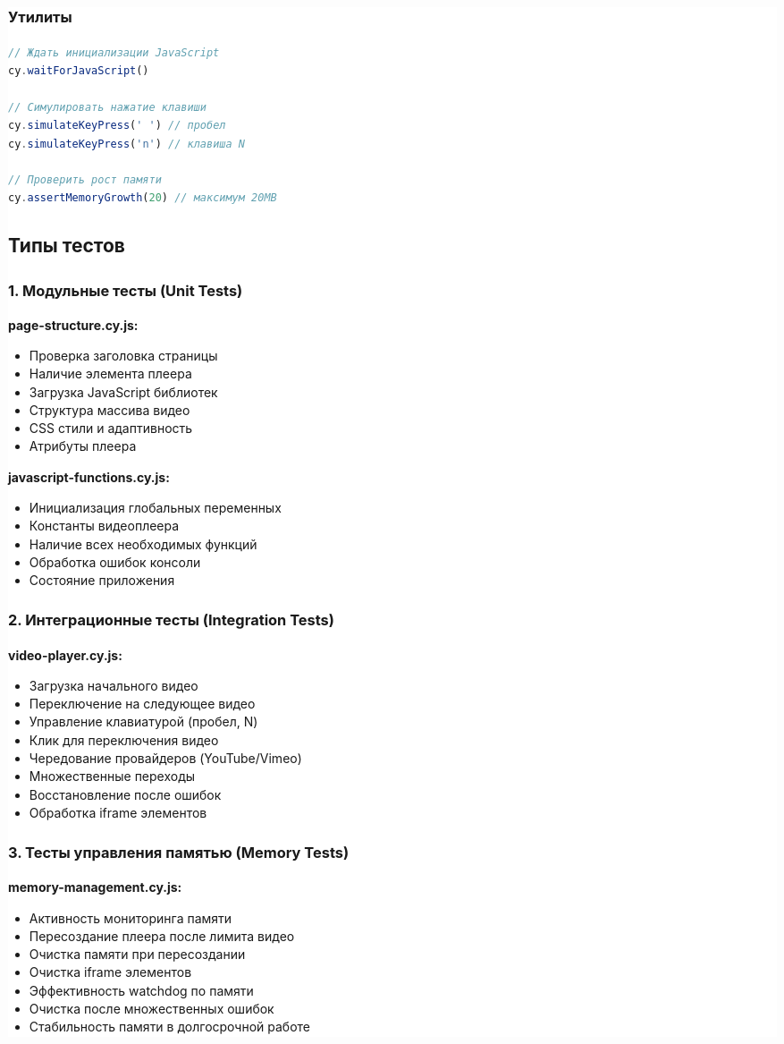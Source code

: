 ### Утилиты

```javascript
// Ждать инициализации JavaScript
cy.waitForJavaScript()

// Симулировать нажатие клавиши
cy.simulateKeyPress(' ') // пробел
cy.simulateKeyPress('n') // клавиша N

// Проверить рост памяти
cy.assertMemoryGrowth(20) // максимум 20MB
```

## Типы тестов

### 1. Модульные тесты (Unit Tests)

**page-structure.cy.js:**
- Проверка заголовка страницы
- Наличие элемента плеера
- Загрузка JavaScript библиотек
- Структура массива видео
- CSS стили и адаптивность
- Атрибуты плеера

**javascript-functions.cy.js:**
- Инициализация глобальных переменных
- Константы видеоплеера
- Наличие всех необходимых функций
- Обработка ошибок консоли
- Состояние приложения

### 2. Интеграционные тесты (Integration Tests)

**video-player.cy.js:**
- Загрузка начального видео
- Переключение на следующее видео
- Управление клавиатурой (пробел, N)
- Клик для переключения видео
- Чередование провайдеров (YouTube/Vimeo)
- Множественные переходы
- Восстановление после ошибок
- Обработка iframe элементов

### 3. Тесты управления памятью (Memory Tests)

**memory-management.cy.js:**
- Активность мониторинга памяти
- Пересоздание плеера после лимита видео
- Очистка памяти при пересоздании
- Очистка iframe элементов
- Эффективность watchdog по памяти
- Очистка после множественных ошибок
- Стабильность памяти в долгосрочной работе

